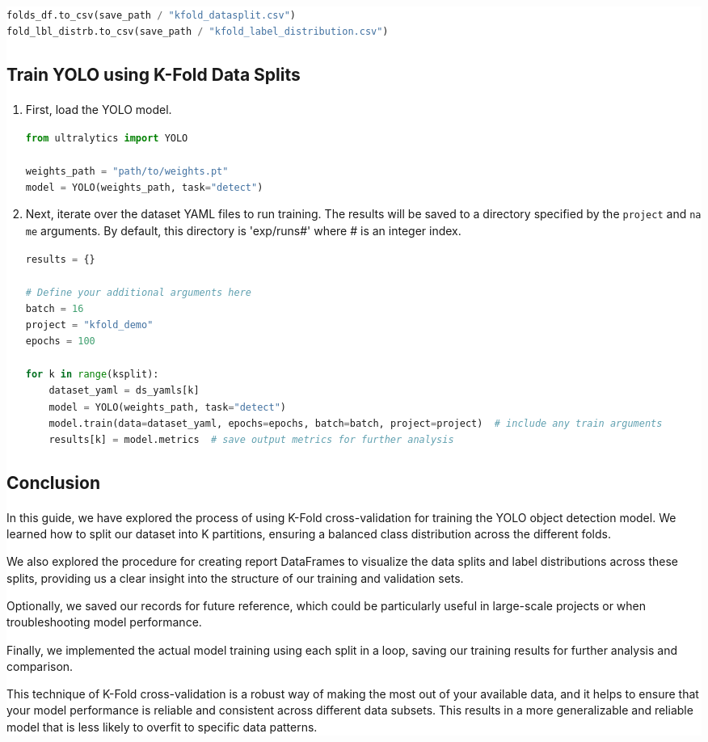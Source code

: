 ```python
folds_df.to_csv(save_path / "kfold_datasplit.csv")
fold_lbl_distrb.to_csv(save_path / "kfold_label_distribution.csv")
```

## Train YOLO using K-Fold Data Splits

1. First, load the YOLO model.

    ```python
    from ultralytics import YOLO

    weights_path = "path/to/weights.pt"
    model = YOLO(weights_path, task="detect")
    ```

2. Next, iterate over the dataset YAML files to run training. The results will be saved to a directory specified by the `project` and `name` arguments. By default, this directory is 'exp/runs#' where # is an integer index.

    ```python
    results = {}

    # Define your additional arguments here
    batch = 16
    project = "kfold_demo"
    epochs = 100

    for k in range(ksplit):
        dataset_yaml = ds_yamls[k]
        model = YOLO(weights_path, task="detect")
        model.train(data=dataset_yaml, epochs=epochs, batch=batch, project=project)  # include any train arguments
        results[k] = model.metrics  # save output metrics for further analysis
    ```

## Conclusion

In this guide, we have explored the process of using K-Fold cross-validation for training the YOLO object detection model. We learned how to split our dataset into K partitions, ensuring a balanced class distribution across the different folds.

We also explored the procedure for creating report DataFrames to visualize the data splits and label distributions across these splits, providing us a clear insight into the structure of our training and validation sets.

Optionally, we saved our records for future reference, which could be particularly useful in large-scale projects or when troubleshooting model performance.

Finally, we implemented the actual model training using each split in a loop, saving our training results for further analysis and comparison.

This technique of K-Fold cross-validation is a robust way of making the most out of your available data, and it helps to ensure that your model performance is reliable and consistent across different data subsets. This results in a more generalizable and reliable model that is less likely to overfit to specific data patterns.
